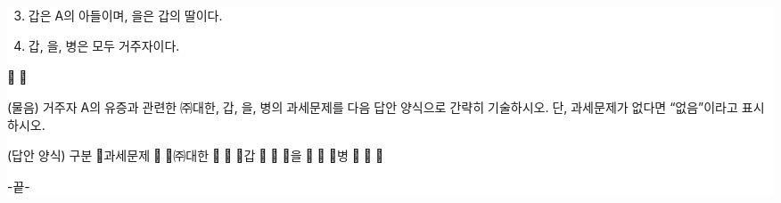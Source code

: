 
 3. 갑은 A의 아들이며, 을은 갑의 딸이다.

 4. 갑, 을, 병은 모두 거주자이다.





(물음) 거주자 A의 유증과 관련한 ㈜대한, 갑, 을, 병의 과세문제를 다음 답안 양식으로 간략히 기술하시오. 단, 과세문제가 없다면 “없음”이라고 표시하시오.


(답안 양식)
구분
과세문제

㈜대한


갑


을


병







-끝-